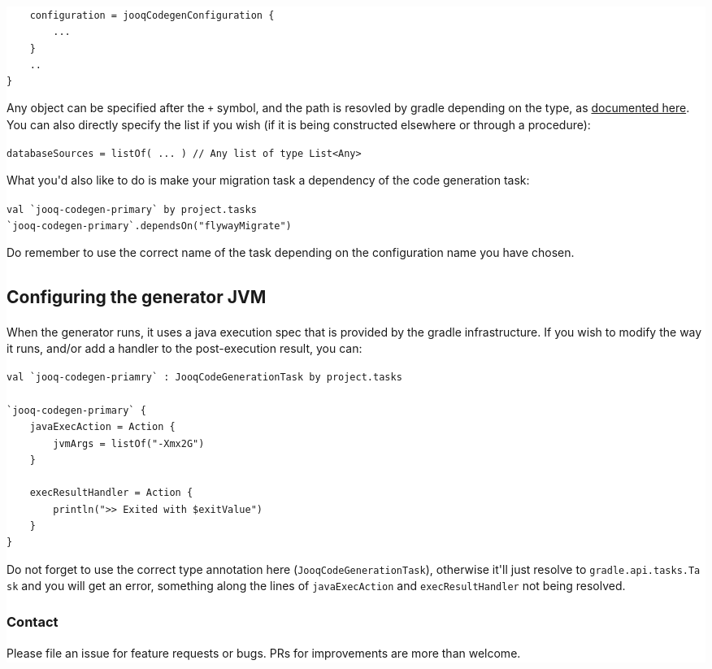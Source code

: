         configuration = jooqCodegenConfiguration {
            ...
        }
        ..
    }

Any object can be specified after the `+` symbol, and the path is resovled by gradle depending on the type, as [documented here](https://docs.gradle.org/current/javadoc/org/gradle/api/Project.html#file-java.lang.Object-). You can also directly specify the list if you wish (if it is being constructed elsewhere or through a procedure):

    databaseSources = listOf( ... ) // Any list of type List<Any>

What you'd also like to do is make your migration task a dependency of the code generation task:

    val `jooq-codegen-primary` by project.tasks
    `jooq-codegen-primary`.dependsOn("flywayMigrate")

Do remember to use the correct name of the task depending on the configuration name you have chosen.

## Configuring the generator JVM

When the generator runs, it uses a java execution spec that is provided by the gradle infrastructure. If you wish to modify the way it runs, and/or add a handler to the post-execution result, you can:

    val `jooq-codegen-priamry` : JooqCodeGenerationTask by project.tasks

    `jooq-codegen-primary` {
        javaExecAction = Action {
            jvmArgs = listOf("-Xmx2G")
        }

        execResultHandler = Action {
            println(">> Exited with $exitValue")
        }
    }

Do not forget to use the correct type annotation here (`JooqCodeGenerationTask`), otherwise it'll just resolve to `gradle.api.tasks.Task` and you will get an error, something along the lines of `javaExecAction` and `execResultHandler` not being resolved.

### Contact

Please file an issue for feature requests or bugs. PRs for improvements are more than welcome.

